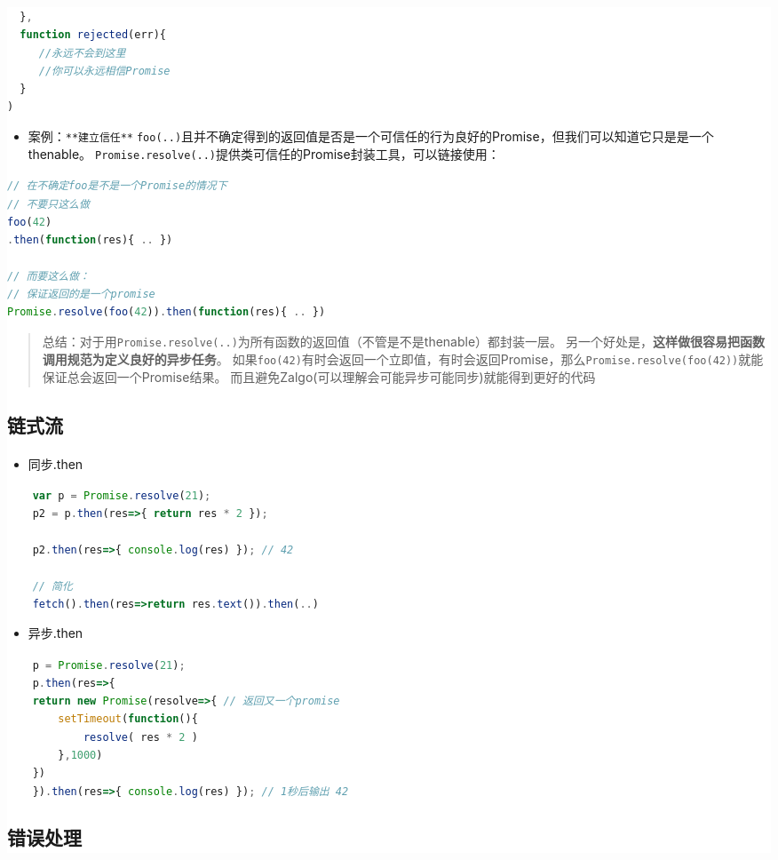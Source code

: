 ```javascript
  },
  function rejected(err){
     //永远不会到这里
     //你可以永远相信Promise
  }
)
```

- 案例：`**建立信任**`
`foo(..)`且并不确定得到的返回值是否是一个可信任的行为良好的Promise，但我们可以知道它只是是一个thenable。
`Promise.resolve(..)`提供类可信任的Promise封装工具，可以链接使用： 
```javascript
// 在不确定foo是不是一个Promise的情况下
// 不要只这么做
foo(42)
.then(function(res){ .. })

// 而要这么做：
// 保证返回的是一个promise
Promise.resolve(foo(42)).then(function(res){ .. })
```

> 总结：对于用`Promise.resolve(..)`为所有函数的返回值（不管是不是thenable）都封装一层。
另一个好处是，**这样做很容易把函数调用规范为定义良好的异步任务**。
如果`foo(42)`有时会返回一个立即值，有时会返回Promise，那么`Promise.resolve(foo(42))`就能保证总会返回一个Promise结果。
而且避免Zalgo(可以理解会可能异步可能同步)就能得到更好的代码


## 链式流

- 同步.then 
```javascript
	var p = Promise.resolve(21);
	p2 = p.then(res=>{ return res * 2 });

	p2.then(res=>{ console.log(res) }); // 42

	// 简化
	fetch().then(res=>return res.text()).then(..)
```

- 异步.then 
```javascript
	p = Promise.resolve(21);
	p.then(res=>{
 	return new Promise(resolve=>{ // 返回又一个promise
 		setTimeout(function(){
 			resolve( res * 2 )
 		},1000)
 	})
	}).then(res=>{ console.log(res) }); // 1秒后输出 42
```

## 错误处理
